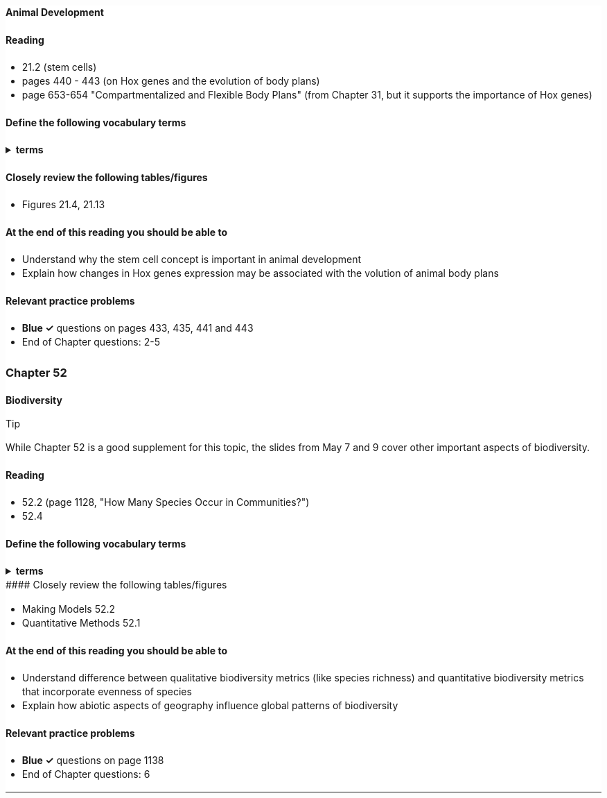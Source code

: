 **Animal Development**

#### Reading

- 21.2 (stem cells)
- pages 440 - 443 (on Hox genes and the evolution of body plans)
- page 653-654 "Compartmentalized and Flexible Body Plans" (from Chapter 31, but it supports the importance of Hox genes)

#### Define the following vocabulary terms
<details closed><summary><b>terms</b></summary></details>

#### Closely review the following tables/figures

- Figures 21.4, 21.13

#### At the end of this reading you should be able to

- Understand why the stem cell concept is important in animal development
- Explain how changes in Hox genes expression may be associated with the volution of animal body plans 

#### Relevant practice problems

- **Blue ✓** questions  on pages 433, 435, 441 and 443
- End of Chapter questions: 2-5



### Chapter 52

**Biodiversity**

> [!TIP]
> While Chapter 52 is a good supplement for this topic, the slides from May 7 and 9 cover other important aspects of biodiversity.


#### Reading

- 52.2 (page 1128, "How Many Species Occur in Communities?")
- 52.4

#### Define the following vocabulary terms

<details closed><summary><b>terms</b></summary></details>
#### Closely review the following tables/figures

- Making Models 52.2
- Quantitative Methods 52.1

#### At the end of this reading you should be able to

- Understand difference between qualitative biodiversity metrics (like species richness) and quantitative biodiversity metrics that incorporate evenness of species
- Explain how abiotic aspects of geography influence global patterns of biodiversity

#### Relevant practice problems

- **Blue ✓** questions  on page 1138
- End of Chapter questions: 6



---

